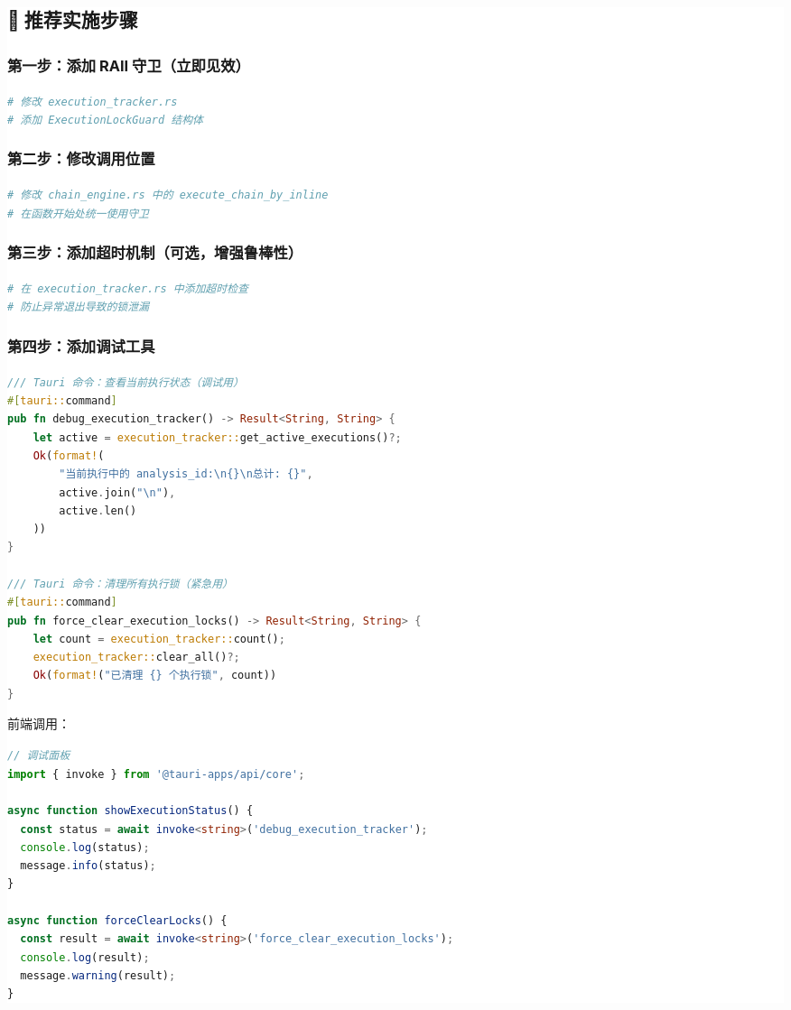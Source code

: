 ## 🎯 推荐实施步骤

### 第一步：添加 RAII 守卫（立即见效）

```bash
# 修改 execution_tracker.rs
# 添加 ExecutionLockGuard 结构体
```

### 第二步：修改调用位置

```bash
# 修改 chain_engine.rs 中的 execute_chain_by_inline
# 在函数开始处统一使用守卫
```

### 第三步：添加超时机制（可选，增强鲁棒性）

```bash
# 在 execution_tracker.rs 中添加超时检查
# 防止异常退出导致的锁泄漏
```

### 第四步：添加调试工具

```rust
/// Tauri 命令：查看当前执行状态（调试用）
#[tauri::command]
pub fn debug_execution_tracker() -> Result<String, String> {
    let active = execution_tracker::get_active_executions()?;
    Ok(format!(
        "当前执行中的 analysis_id:\n{}\n总计: {}",
        active.join("\n"),
        active.len()
    ))
}

/// Tauri 命令：清理所有执行锁（紧急用）
#[tauri::command]
pub fn force_clear_execution_locks() -> Result<String, String> {
    let count = execution_tracker::count();
    execution_tracker::clear_all()?;
    Ok(format!("已清理 {} 个执行锁", count))
}
```

前端调用：

```typescript
// 调试面板
import { invoke } from '@tauri-apps/api/core';

async function showExecutionStatus() {
  const status = await invoke<string>('debug_execution_tracker');
  console.log(status);
  message.info(status);
}

async function forceClearLocks() {
  const result = await invoke<string>('force_clear_execution_locks');
  console.log(result);
  message.warning(result);
}
```
